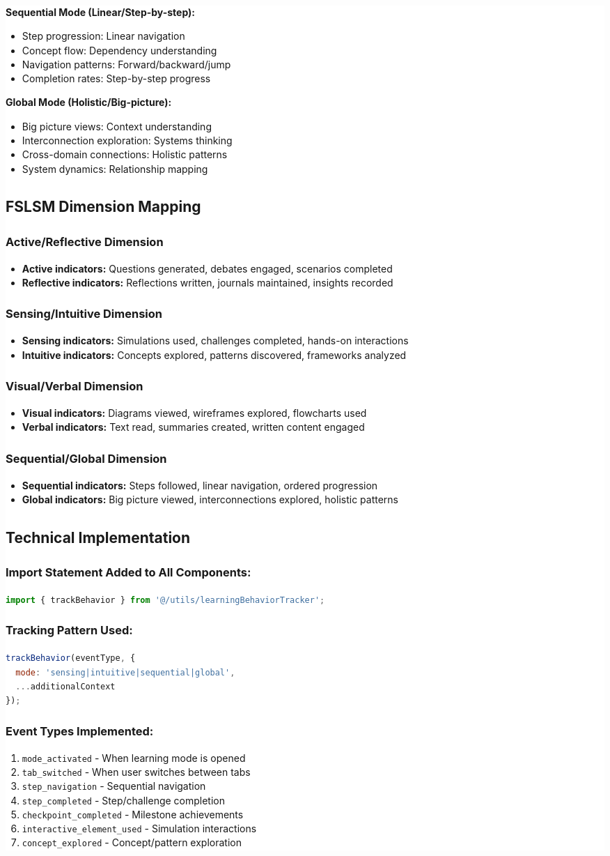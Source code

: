 **Sequential Mode (Linear/Step-by-step):**
- Step progression: Linear navigation
- Concept flow: Dependency understanding
- Navigation patterns: Forward/backward/jump
- Completion rates: Step-by-step progress

**Global Mode (Holistic/Big-picture):**
- Big picture views: Context understanding
- Interconnection exploration: Systems thinking
- Cross-domain connections: Holistic patterns
- System dynamics: Relationship mapping

## FSLSM Dimension Mapping

### Active/Reflective Dimension
- **Active indicators:** Questions generated, debates engaged, scenarios completed
- **Reflective indicators:** Reflections written, journals maintained, insights recorded

### Sensing/Intuitive Dimension
- **Sensing indicators:** Simulations used, challenges completed, hands-on interactions
- **Intuitive indicators:** Concepts explored, patterns discovered, frameworks analyzed

### Visual/Verbal Dimension
- **Visual indicators:** Diagrams viewed, wireframes explored, flowcharts used
- **Verbal indicators:** Text read, summaries created, written content engaged

### Sequential/Global Dimension
- **Sequential indicators:** Steps followed, linear navigation, ordered progression
- **Global indicators:** Big picture viewed, interconnections explored, holistic patterns

## Technical Implementation

### Import Statement Added to All Components:
```javascript
import { trackBehavior } from '@/utils/learningBehaviorTracker';
```

### Tracking Pattern Used:
```javascript
trackBehavior(eventType, {
  mode: 'sensing|intuitive|sequential|global',
  ...additionalContext
});
```

### Event Types Implemented:
1. `mode_activated` - When learning mode is opened
2. `tab_switched` - When user switches between tabs
3. `step_navigation` - Sequential navigation
4. `step_completed` - Step/challenge completion
5. `checkpoint_completed` - Milestone achievements
6. `interactive_element_used` - Simulation interactions
7. `concept_explored` - Concept/pattern exploration

